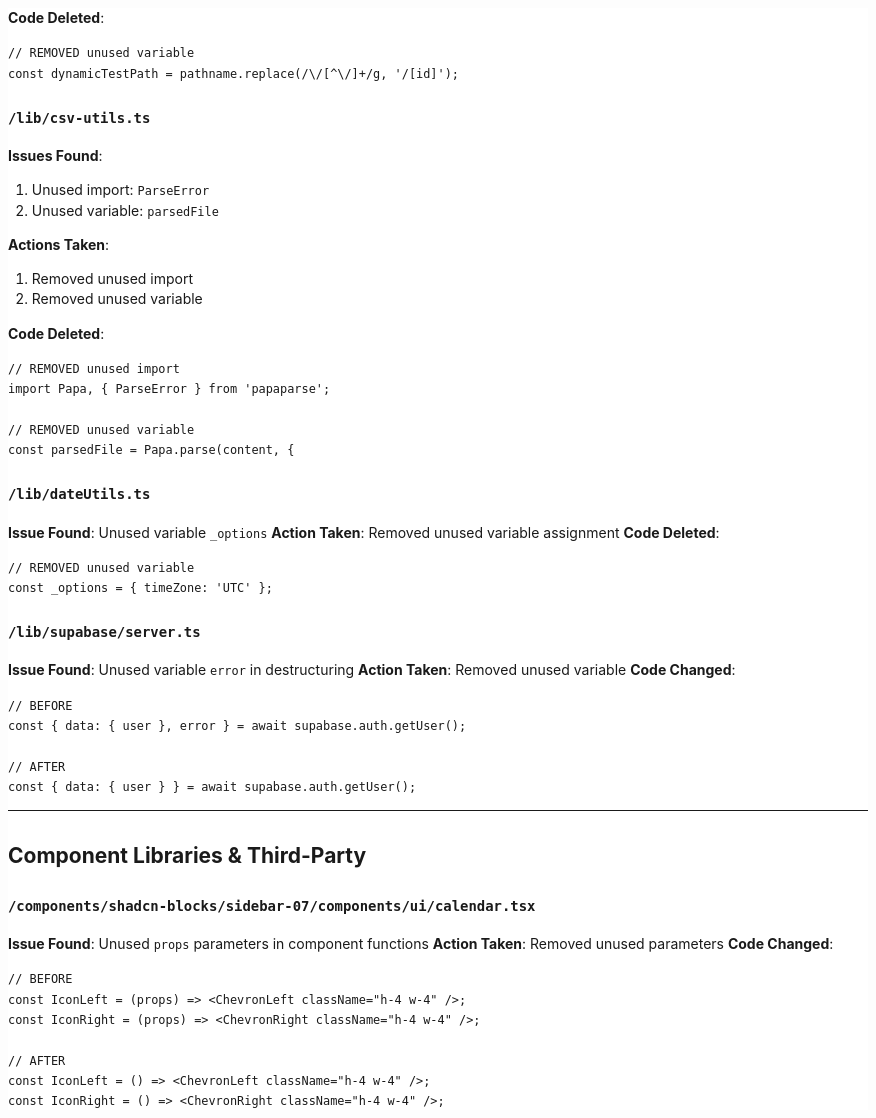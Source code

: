 **Code Deleted**:
```tsx
// REMOVED unused variable
const dynamicTestPath = pathname.replace(/\/[^\/]+/g, '/[id]');
```

### `/lib/csv-utils.ts`
**Issues Found**:
1. Unused import: `ParseError`
2. Unused variable: `parsedFile`

**Actions Taken**:
1. Removed unused import
2. Removed unused variable

**Code Deleted**:
```tsx
// REMOVED unused import
import Papa, { ParseError } from 'papaparse';

// REMOVED unused variable
const parsedFile = Papa.parse(content, {
```

### `/lib/dateUtils.ts`
**Issue Found**: Unused variable `_options`
**Action Taken**: Removed unused variable assignment
**Code Deleted**:
```tsx
// REMOVED unused variable
const _options = { timeZone: 'UTC' };
```

### `/lib/supabase/server.ts`
**Issue Found**: Unused variable `error` in destructuring
**Action Taken**: Removed unused variable
**Code Changed**:
```tsx
// BEFORE
const { data: { user }, error } = await supabase.auth.getUser();

// AFTER
const { data: { user } } = await supabase.auth.getUser();
```

---

## Component Libraries & Third-Party

### `/components/shadcn-blocks/sidebar-07/components/ui/calendar.tsx`
**Issue Found**: Unused `props` parameters in component functions
**Action Taken**: Removed unused parameters
**Code Changed**:
```tsx
// BEFORE
const IconLeft = (props) => <ChevronLeft className="h-4 w-4" />;
const IconRight = (props) => <ChevronRight className="h-4 w-4" />;

// AFTER
const IconLeft = () => <ChevronLeft className="h-4 w-4" />;
const IconRight = () => <ChevronRight className="h-4 w-4" />;
```
